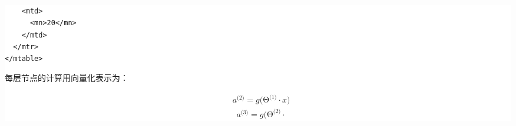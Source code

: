         <mtd>
          <mn>20</mn>
        </mtd>
      </mtr>
    </mtable>
  </mfenced>
</math>

每层节点的计算用向量化表示为：

<math display="block" xmlns="http://www.w3.org/1998/Math/MathML">
  <mtable columnalign="right left right left right left right left right left right left" rowspacing="3pt" columnspacing="0.278em 2em 0.278em 2em 0.278em 2em 0.278em 2em 0.278em 2em 0.278em" displaystyle="true" minlabelspacing=".8em">
    <mtr>
      <mtd />
      <mtd>
        <msup>
          <mi>a</mi>
          <mrow class="MJX-TeXAtom-ORD">
            <mo stretchy="false">(</mo>
            <mn>2</mn>
            <mo stretchy="false">)</mo>
          </mrow>
        </msup>
        <mo>=</mo>
        <mi>g</mi>
        <mo stretchy="false">(</mo>
        <msup>
          <mi mathvariant="normal">&#x0398;<!-- Θ --></mi>
          <mrow class="MJX-TeXAtom-ORD">
            <mo stretchy="false">(</mo>
            <mn>1</mn>
            <mo stretchy="false">)</mo>
          </mrow>
        </msup>
        <mo>&#x22C5;<!-- ⋅ --></mo>
        <mi>x</mi>
        <mo stretchy="false">)</mo>
      </mtd>
    </mtr>
    <mtr>
      <mtd />
      <mtd>
        <msup>
          <mi>a</mi>
          <mrow class="MJX-TeXAtom-ORD">
            <mo stretchy="false">(</mo>
            <mn>3</mn>
            <mo stretchy="false">)</mo>
          </mrow>
        </msup>
        <mo>=</mo>
        <mi>g</mi>
        <mo stretchy="false">(</mo>
        <msup>
          <mi mathvariant="normal">&#x0398;<!-- Θ --></mi>
          <mrow class="MJX-TeXAtom-ORD">
            <mo stretchy="false">(</mo>
            <mn>2</mn>
            <mo stretchy="false">)</mo>
          </mrow>
        </msup>
        <mo>&#x22C5;<!-- ⋅ --></mo>